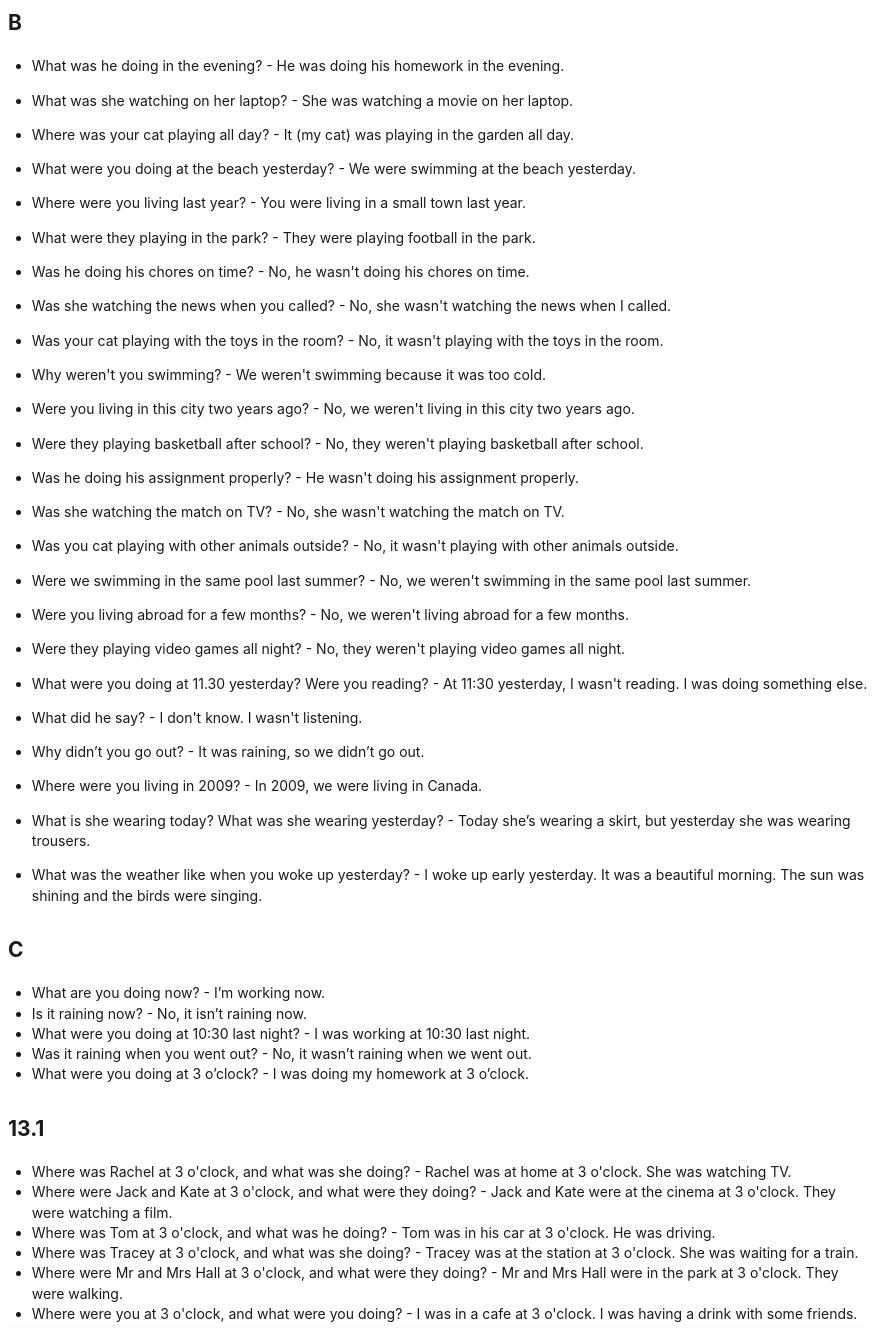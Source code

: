 ## B

-  What was he doing in the evening? - He was doing his homework in the evening.
-  What was she watching on her laptop? - She was watching a movie on her laptop.
-  Where was your cat playing all day? - It (my cat) was playing in the garden all day.
-  What were you doing at the beach yesterday? - We were swimming at the beach yesterday.
-  Where were you living last year? - You were living in a small town last year.
-  What were they playing in the park? - They were playing football in the park.
-  Was he doing his chores on time? - No, he wasn't doing his chores on time.
-  Was she watching the news when you called? - No, she wasn't watching the news when I called.
-  Was your cat playing with the toys in the room? - No, it wasn't playing with the toys in the room.
-  Why weren't you swimming? - We weren't swimming because it was too cold.
-  Were you living in this city two years ago? - No, we weren't living in this city two years ago.
-  Were they playing basketball after school? - No, they weren't playing basketball after school.
-  Was he doing his assignment properly? - He wasn't doing his assignment properly.
-  Was she watching the match on TV? - No, she wasn't watching the match on TV.
-  Was you cat playing with other animals outside? - No, it wasn't playing with other animals outside.
-  Were we swimming in the same pool last summer? - No, we weren't swimming in the same pool last summer.
-  Were you living abroad for a few months? - No, we weren't living abroad for a few months.
-  Were they playing video games all night? - No, they weren't playing video games all night.

-  What were you doing at 11.30 yesterday? Were you reading? - At 11:30 yesterday, I wasn't reading. I was doing something else.
-  What did he say? - I don't know. I wasn't listening.
-  Why didn’t you go out? - It was raining, so we didn’t go out.
-  Where were you living in 2009? - In 2009, we were living in Canada.
-  What is she wearing today? What was she wearing yesterday? - Today she’s wearing a skirt, but yesterday she was wearing trousers.
-  What was the weather like when you woke up yesterday? - I woke up early yesterday. It was a beautiful morning. The sun was shining and the birds were singing.

## C

-  What are you doing now? - I’m working now.
-  Is it raining now? - No, it isn’t raining now.
-  What were you doing at 10:30 last night? - I was working at 10:30 last night.
-  Was it raining when you went out? - No, it wasn’t raining when we went out.
-  What were you doing at 3 o’clock? - I was doing my homework at 3 o’clock.

## 13.1

-  Where was Rachel at 3 o'clock, and what was she doing? - Rachel was at home at 3 o'clock. She was watching TV.
-  Where were Jack and Kate at 3 o'clock, and what were they doing? - Jack and Kate were at the cinema at 3 o'clock. They were watching a film.
-  Where was Tom at 3 o'clock, and what was he doing? - Tom was in his car at 3 o'clock. He was driving.
-  Where was Tracey at 3 o'clock, and what was she doing? - Tracey was at the station at 3 o'clock. She was waiting for a train.
-  Where were Mr and Mrs Hall at 3 o'clock, and what were they doing? - Mr and Mrs Hall were in the park at 3 o'clock. They were walking.
-  Where were you at 3 o'clock, and what were you doing? - I was in a cafe at 3 o'clock. I was having a drink with some friends.
